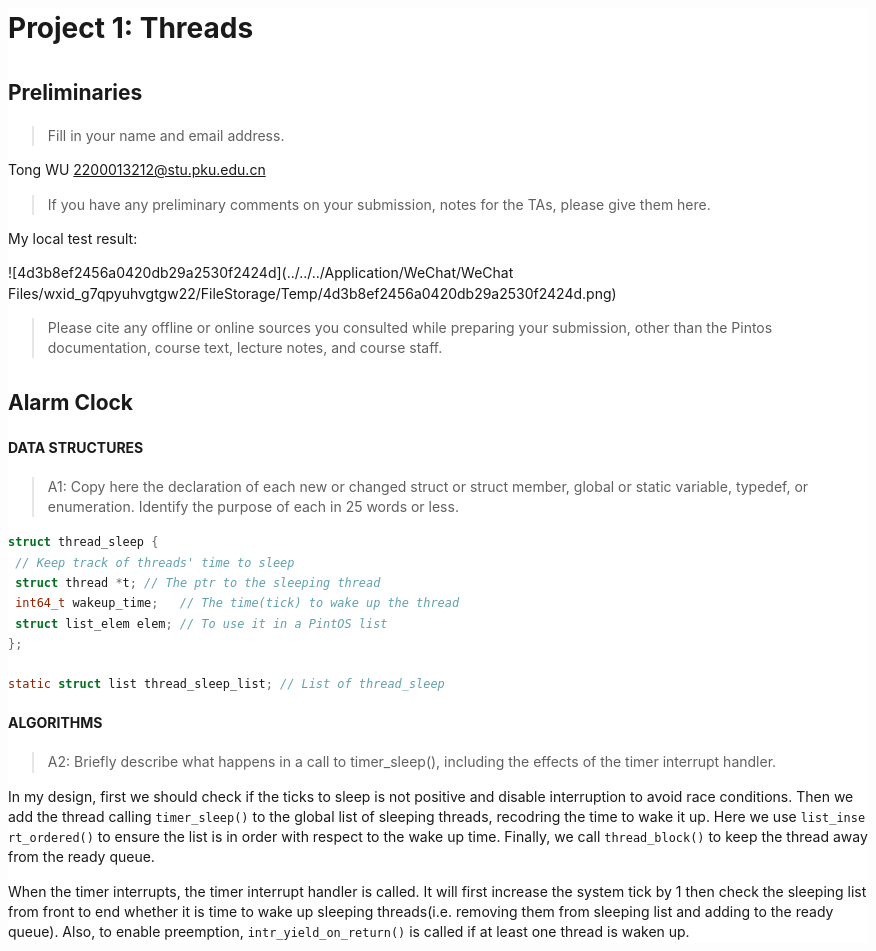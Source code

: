 # Project 1: Threads

## Preliminaries

>Fill in your name and email address.

Tong WU  2200013212@stu.pku.edu.cn

>If you have any preliminary comments on your submission, notes for the
>TAs, please give them here.

My local test result:

![4d3b8ef2456a0420db29a2530f2424d](../../../Application/WeChat/WeChat Files/wxid_g7qpyuhvgtgw22/FileStorage/Temp/4d3b8ef2456a0420db29a2530f2424d.png)

>Please cite any offline or online sources you consulted while
>preparing your submission, other than the Pintos documentation, course
>text, lecture notes, and course staff.



## Alarm Clock

#### DATA STRUCTURES

>A1: Copy here the declaration of each new or changed struct or struct member, global or static variable, typedef, or enumeration.  Identify the purpose of each in 25 words or less.

```c
struct thread_sleep {
 // Keep track of threads' time to sleep
 struct thread *t; // The ptr to the sleeping thread 
 int64_t wakeup_time;	// The time(tick) to wake up the thread
 struct list_elem elem; // To use it in a PintOS list 
};

static struct list thread_sleep_list; // List of thread_sleep
```

#### ALGORITHMS

>A2: Briefly describe what happens in a call to timer_sleep(),
>including the effects of the timer interrupt handler.

In my design, first we should check if the ticks to sleep is not positive and disable interruption to avoid race conditions. Then we add the thread calling `timer_sleep()` to the global list of sleeping threads, recodring the time to wake it up. Here we use `list_insert_ordered()` to ensure the list is in order with respect to the wake up time. Finally, we call `thread_block()` to keep the thread away from the ready queue.

When the timer interrupts, the timer interrupt handler is called. It will first increase the system tick by 1 then check the sleeping list from front to end whether it is time to wake up sleeping threads(i.e. removing them from sleeping list and adding to the ready queue). Also, to enable preemption, `intr_yield_on_return()` is called if at least one thread is waken up.
